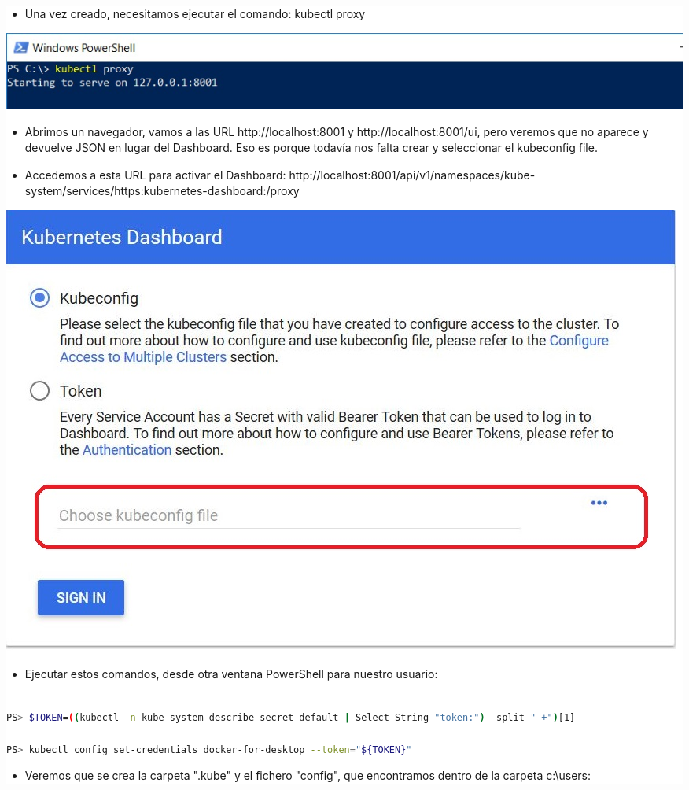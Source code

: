 - Una vez creado, necesitamos ejecutar el comando: kubectl proxy

![Kuberntes proxy](kubernetes-dashboard-proxy.jpg)

- Abrimos un navegador, vamos a las URL http://localhost:8001 y http://localhost:8001/ui, pero veremos que no aparece y devuelve JSON en lugar del Dashboard. Eso es porque todavía nos falta crear y seleccionar el kubeconfig file.

- Accedemos a esta URL para activar el Dashboard: http://localhost:8001/api/v1/namespaces/kube-system/services/https:kubernetes-dashboard:/proxy

![Kuberntes DASHJ](kubernetes-dashboard-kubeconfig01.jpg)

- Ejecutar estos comandos, desde otra ventana PowerShell para nuestro usuario:

```sh

PS> $TOKEN=((kubectl -n kube-system describe secret default | Select-String "token:") -split " +")[1]

PS> kubectl config set-credentials docker-for-desktop --token="${TOKEN}"  

```
- Veremos que se crea la carpeta ".kube" y el fichero "config", que encontramos dentro de la carpeta c:\users\:


[Docker-site]: https://www.docker.com/
[Moby-Github]: https://kubernetes.io
[Containers-PDF]: https://kubernetes.io/docs/tutorials/kubernetes-basics/create-cluster/cluster-interactive/
[Joomla-MySQL]: https://hub.docker.com
[Docker-Tutorial-Youtube]: https://docs.docker.com/desktop/windows/install/
[mini-kube]: https://minikube.sigs.k8s.io/docs/start/
[Docker: A 'Shipping Container' for Linux Code]: https://web.archive.org/web/20130808043357/http://www.linux.com/news/enterprise/cloud-computing/731454-docker-a-shipping-container-for-linux-code/
[Tutorial de Docker: instalar y gestionar la plataforma de contenedores]: https://www.ionos.es/digitalguide/servidores/configuracion/tutorial-docker-instalacion-y-primeros-pasos/
[Docker-Hub]: https://hub.docker.com/
[GIT DOCKER]: https://github.com/rescobedoulasalle/kubernetes